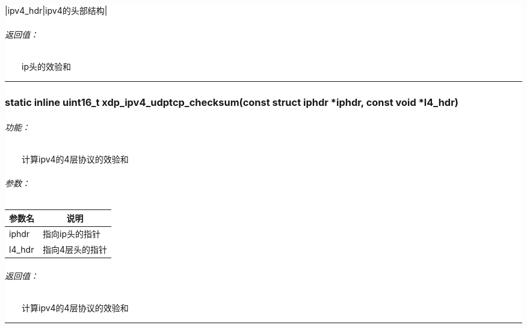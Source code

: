 |ipv4_hdr|ipv4的头部结构|


###### 返回值：
&emsp;&emsp;ip头的效验和

----
### static inline uint16_t xdp_ipv4_udptcp_checksum(const struct iphdr \*iphdr, const void \*l4_hdr)
###### 功能：
&emsp;&emsp;计算ipv4的4层协议的效验和
###### 参数：
|参数名|说明|
|------|------|
|iphdr|指向ip头的指针|
|l4_hdr|指向4层头的指针

###### 返回值：
&emsp;&emsp;计算ipv4的4层协议的效验和

----
